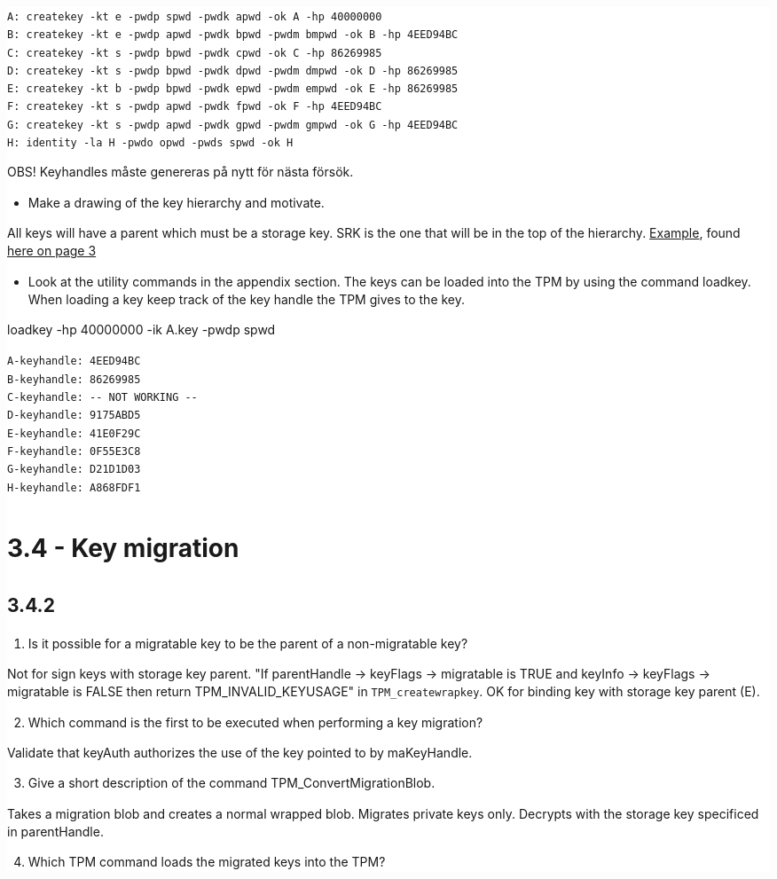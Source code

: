 ```
A: createkey -kt e -pwdp spwd -pwdk apwd -ok A -hp 40000000
B: createkey -kt e -pwdp apwd -pwdk bpwd -pwdm bmpwd -ok B -hp 4EED94BC
C: createkey -kt s -pwdp bpwd -pwdk cpwd -ok C -hp 86269985
D: createkey -kt s -pwdp bpwd -pwdk dpwd -pwdm dmpwd -ok D -hp 86269985
E: createkey -kt b -pwdp bpwd -pwdk epwd -pwdm empwd -ok E -hp 86269985
F: createkey -kt s -pwdp apwd -pwdk fpwd -ok F -hp 4EED94BC
G: createkey -kt s -pwdp apwd -pwdk gpwd -pwdm gmpwd -ok G -hp 4EED94BC
H: identity -la H -pwdo opwd -pwds spwd -ok H
```

OBS! Keyhandles måste genereras på nytt för nästa försök.

- Make a drawing of the key hierarchy and motivate. 

All keys will have a parent which must be a storage key. SRK is the one that will be in the top of the hierarchy. 
    [Example](https://gyazo.com/dd76d5fbea728c57705e5da947363ba5), found [here on page 3](https://shazkhan.files.wordpress.com/2010/10/http__www-trust-rub-de_media_ei_lehrmaterialien_trusted-computing_keyreplication_.pdf)

- Look at the utility commands in the appendix section. The keys can be loaded into the TPM by using the command loadkey. When loading a key keep track of the key handle the TPM gives to the key.

loadkey -hp 40000000 -ik A.key -pwdp spwd

```
A-keyhandle: 4EED94BC
B-keyhandle: 86269985
C-keyhandle: -- NOT WORKING --
D-keyhandle: 9175ABD5
E-keyhandle: 41E0F29C
F-keyhandle: 0F55E3C8
G-keyhandle: D21D1D03
H-keyhandle: A868FDF1
```

# 3.4 - Key migration
## 3.4.2
1. Is it possible for a migratable key to be the parent of a non-migratable key?

Not for sign keys with storage key parent. "If parentHandle -> keyFlags -> migratable is TRUE and keyInfo -> keyFlags -> migratable is FALSE then return TPM_INVALID_KEYUSAGE" in `TPM_createwrapkey`.
OK for binding key with storage key parent (E).

2. Which command is the first to be executed when performing a key migration?

Validate that keyAuth authorizes the use of the key pointed to by maKeyHandle. 

3. Give a short description of the command TPM_ConvertMigrationBlob.

Takes a migration blob and creates a normal wrapped blob. Migrates private keys only. Decrypts with the storage key specificed in parentHandle.

4. Which TPM command loads the migrated keys into the TPM?
